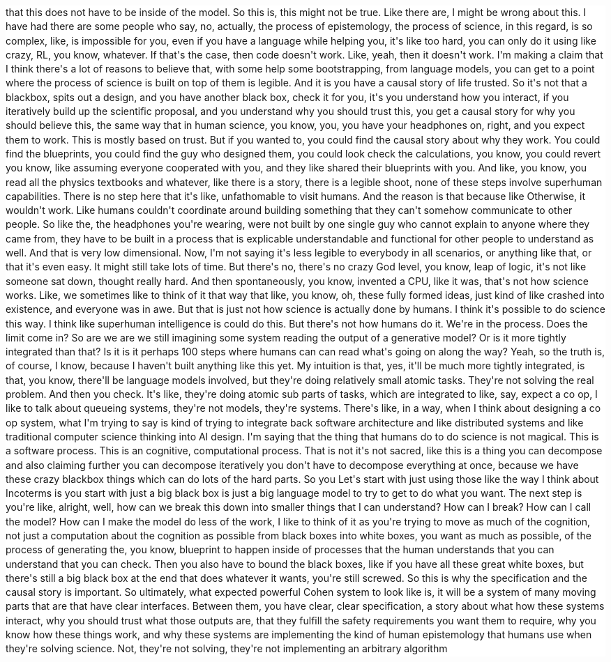 that this does not have to be inside of the model. So this is, this might not be true. Like there are, I might be wrong about this. I have had there are some people who say, no, actually, the process of epistemology, the process of science, in this regard, is so complex, like, is impossible for you, even if you have a language while helping you, it's like too hard, you can only do it using like crazy, RL, you know, whatever. If that's the case, then code doesn't work. Like, yeah, then it doesn't work. I'm making a claim that I think there's a lot of reasons to believe that, with some help some bootstrapping, from language models, you can get to a point where the process of science is built on top of them is legible. And it is you have a causal story of life trusted. So it's not that a blackbox, spits out a design, and you have another black box, check it for you, it's you understand how you interact, if you iteratively build up the scientific proposal, and you understand why you should trust this, you get a causal story for why you should believe this, the same way that in human science, you know, you, you have your headphones on, right, and you expect them to work. This is mostly based on trust. But if you wanted to, you could find the causal story about why they work. You could find the blueprints, you could find the guy who designed them, you could look check the calculations, you know, you could revert you know, like assuming everyone cooperated with you, and they like shared their blueprints with you. And like, you know, you read all the physics textbooks and whatever, like there is a story, there is a legible shoot, none of these steps involve superhuman capabilities. There is no step here that it's like, unfathomable to visit humans. And the reason is that because like Otherwise, it wouldn't work. Like humans couldn't coordinate around building something that they can't somehow communicate to other people. So like the, the headphones you're wearing, were not built by one single guy who cannot explain to anyone where they came from, they have to be built in a process that is explicable understandable and functional for other people to understand as well. And that is very low dimensional. Now, I'm not saying it's less legible to everybody in all scenarios, or anything like that, or that it's even easy. It might still take lots of time. But there's no, there's no crazy God level, you know, leap of logic, it's not like someone sat down, thought really hard. And then spontaneously, you know, invented a CPU, like it was, that's not how science works. Like, we sometimes like to think of it that way that like, you know, oh, these fully formed ideas, just kind of like crashed into existence, and everyone was in awe. But that is just not how science is actually done by humans. I think it's possible to do science this way. I think like superhuman intelligence is could do this. But there's not how humans do it. We're in the process. Does the limit come in? So are we are we still imagining some system reading the output of a generative model? Or is it more tightly integrated than that? Is it is it perhaps 100 steps where humans can can read what's going on along the way? Yeah, so the truth is, of course, I know, because I haven't built anything like this yet. My intuition is that, yes, it'll be much more tightly integrated, is that, you know, there'll be language models involved, but they're doing relatively small atomic tasks. They're not solving the real problem. And then you check. It's like, they're doing atomic sub parts of tasks, which are integrated to like, say, expect a co op, I like to talk about queueing systems, they're not models, they're systems. There's like, in a way, when I think about designing a co op system, what I'm trying to say is kind of trying to integrate back software architecture and like distributed systems and like traditional computer science thinking into AI design. I'm saying that the thing that humans do to do science is not magical. This is a software process. This is an cognitive, computational process. That is not it's not sacred, like this is a thing you can decompose and also claiming further you can decompose iteratively you don't have to decompose everything at once, because we have these crazy blackbox things which can do lots of the hard parts. So you Let's start with just using those like the way I think about Incoterms is you start with just a big black box is just a big language model to try to get to do what you want. The next step is you're like, alright, well, how can we break this down into smaller things that I can understand? How can I break? How can I call the model? How can I make the model do less of the work, I like to think of it as you're trying to move as much of the cognition, not just a computation about the cognition as possible from black boxes into white boxes, you want as much as possible, of the process of generating the, you know, blueprint to happen inside of processes that the human understands that you can understand that you can check. Then you also have to bound the black boxes, like if you have all these great white boxes, but there's still a big black box at the end that does whatever it wants, you're still screwed. So this is why the specification and the causal story is important. So ultimately, what expected powerful Cohen system to look like is, it will be a system of many moving parts that are that have clear interfaces. Between them, you have clear, clear specification, a story about what how these systems interact, why you should trust what those outputs are, that they fulfill the safety requirements you want them to require, why you know how these things work, and why these systems are implementing the kind of human epistemology that humans use when they're solving science. Not, they're not solving, they're not implementing an arbitrary algorithm